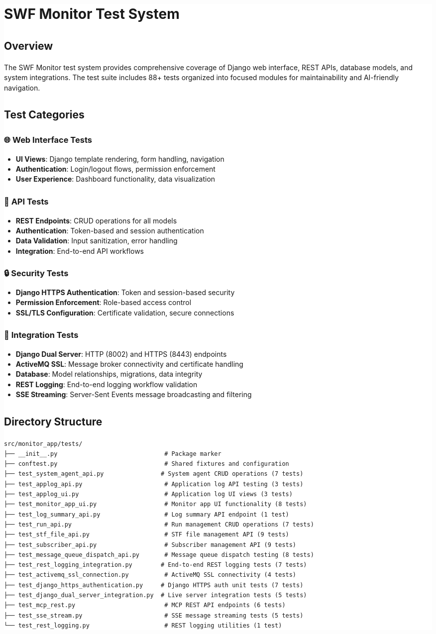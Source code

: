 # SWF Monitor Test System

## Overview

The SWF Monitor test system provides comprehensive coverage of Django web interface, REST APIs, database models, and system integrations. The test suite includes 88+ tests organized into focused modules for maintainability and AI-friendly navigation.

## Test Categories

### 🌐 **Web Interface Tests**
- **UI Views**: Django template rendering, form handling, navigation
- **Authentication**: Login/logout flows, permission enforcement
- **User Experience**: Dashboard functionality, data visualization

### 🔌 **API Tests**
- **REST Endpoints**: CRUD operations for all models
- **Authentication**: Token-based and session authentication
- **Data Validation**: Input sanitization, error handling
- **Integration**: End-to-end API workflows

### 🔒 **Security Tests**
- **Django HTTPS Authentication**: Token and session-based security
- **Permission Enforcement**: Role-based access control
- **SSL/TLS Configuration**: Certificate validation, secure connections

### 🔧 **Integration Tests**
- **Django Dual Server**: HTTP (8002) and HTTPS (8443) endpoints
- **ActiveMQ SSL**: Message broker connectivity and certificate handling
- **Database**: Model relationships, migrations, data integrity
- **REST Logging**: End-to-end logging workflow validation
- **SSE Streaming**: Server-Sent Events message broadcasting and filtering

## Directory Structure

```
src/monitor_app/tests/
├── __init__.py                              # Package marker
├── conftest.py                              # Shared fixtures and configuration
├── test_system_agent_api.py                # System agent CRUD operations (7 tests)
├── test_applog_api.py                       # Application log API testing (3 tests)
├── test_applog_ui.py                        # Application log UI views (3 tests)
├── test_monitor_app_ui.py                   # Monitor app UI functionality (8 tests)
├── test_log_summary_api.py                  # Log summary API endpoint (1 test)
├── test_run_api.py                          # Run management CRUD operations (7 tests)
├── test_stf_file_api.py                     # STF file management API (9 tests)
├── test_subscriber_api.py                   # Subscriber management API (9 tests)
├── test_message_queue_dispatch_api.py       # Message queue dispatch testing (8 tests)
├── test_rest_logging_integration.py        # End-to-end REST logging tests (7 tests)
├── test_activemq_ssl_connection.py          # ActiveMQ SSL connectivity (4 tests)
├── test_django_https_authentication.py     # Django HTTPS auth unit tests (7 tests)
├── test_django_dual_server_integration.py  # Live server integration tests (5 tests)
├── test_mcp_rest.py                         # MCP REST API endpoints (6 tests)
├── test_sse_stream.py                       # SSE message streaming tests (5 tests)
└── test_rest_logging.py                     # REST logging utilities (1 test)
```
